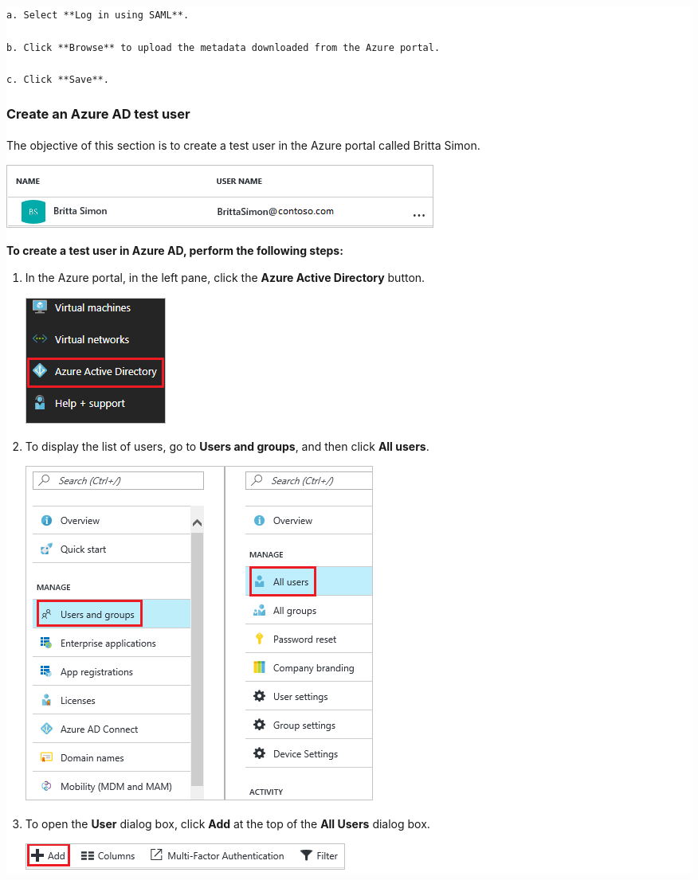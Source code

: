     a. Select **Log in using SAML**.

    b. Click **Browse** to upload the metadata downloaded from the Azure portal.

    c. Click **Save**.

### Create an Azure AD test user

The objective of this section is to create a test user in the Azure portal called Britta Simon.

   ![Create an Azure AD test user][100]

**To create a test user in Azure AD, perform the following steps:**

1. In the Azure portal, in the left pane, click the **Azure Active Directory** button.

    ![The Azure Active Directory button](./media/coupa-tutorial/create_aaduser_01.png)

1. To display the list of users, go to **Users and groups**, and then click **All users**.

    ![The "Users and groups" and "All users" links](./media/coupa-tutorial/create_aaduser_02.png)

1. To open the **User** dialog box, click **Add** at the top of the **All Users** dialog box.

    ![The Add button](./media/coupa-tutorial/create_aaduser_03.png)


[1]: ./media/coupa-tutorial/tutorial_general_01.png
[2]: ./media/coupa-tutorial/tutorial_general_02.png
[3]: ./media/coupa-tutorial/tutorial_general_03.png
[4]: ./media/coupa-tutorial/tutorial_general_04.png
[100]: ./media/coupa-tutorial/tutorial_general_100.png
[200]: ./media/coupa-tutorial/tutorial_general_200.png
[201]: ./media/coupa-tutorial/tutorial_general_201.png
[202]: ./media/coupa-tutorial/tutorial_general_202.png
[203]: ./media/coupa-tutorial/tutorial_general_203.png